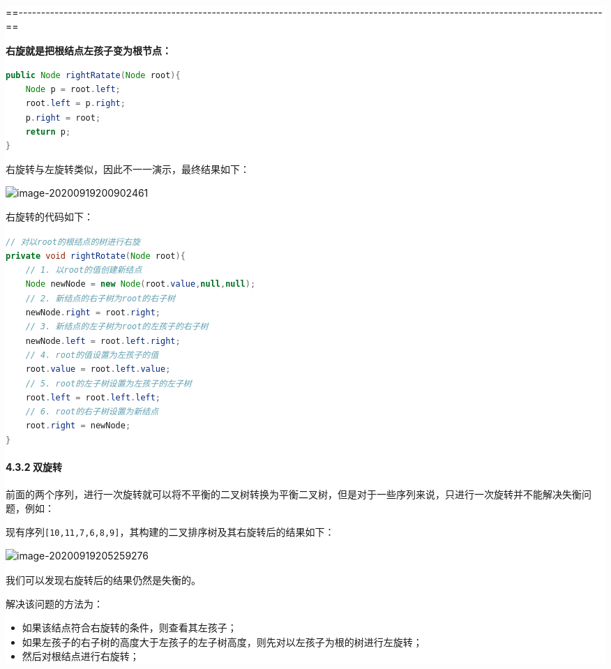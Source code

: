 ==----------------------------------------------------------------------------------------------------------------------------------==

**右旋就是把根结点左孩子变为根节点：**

```java
public Node rightRatate(Node root){
    Node p = root.left;
    root.left = p.right;
    p.right = root;
    return p;
}
```



右旋转与左旋转类似，因此不一一演示，最终结果如下：

![image-20200919200902461](https://cdn.jsdelivr.net/gh/Lee-0o0/image-store/PicGo/2022-04-01/7ef114a6b890debf0d900798b63c99a0--b0b9--image-20200919200902461.png)

右旋转的代码如下：

```java
// 对以root的根结点的树进行右旋
private void rightRotate(Node root){
    // 1. 以root的值创建新结点
    Node newNode = new Node(root.value,null,null);
    // 2. 新结点的右子树为root的右子树
    newNode.right = root.right;
    // 3. 新结点的左子树为root的左孩子的右子树
    newNode.left = root.left.right;
    // 4. root的值设置为左孩子的值
    root.value = root.left.value;
    // 5. root的左子树设置为左孩子的左子树
    root.left = root.left.left;
    // 6. root的右子树设置为新结点
    root.right = newNode;
}
```



#### 4.3.2 双旋转

前面的两个序列，进行一次旋转就可以将不平衡的二叉树转换为平衡二叉树，但是对于一些序列来说，只进行一次旋转并不能解决失衡问题，例如：

现有序列`[10,11,7,6,8,9]`，其构建的二叉排序树及其右旋转后的结果如下：

![image-20200919205259276](https://cdn.jsdelivr.net/gh/Lee-0o0/image-store/PicGo/2022-04-01/c68736e4af72421c7e326d7dbea2f860--c1d0--image-20200919205259276.png)

我们可以发现右旋转后的结果仍然是失衡的。

解决该问题的方法为：

- 如果该结点符合右旋转的条件，则查看其左孩子；
- 如果左孩子的右子树的高度大于左孩子的左子树高度，则先对以左孩子为根的树进行左旋转；
- 然后对根结点进行右旋转；
